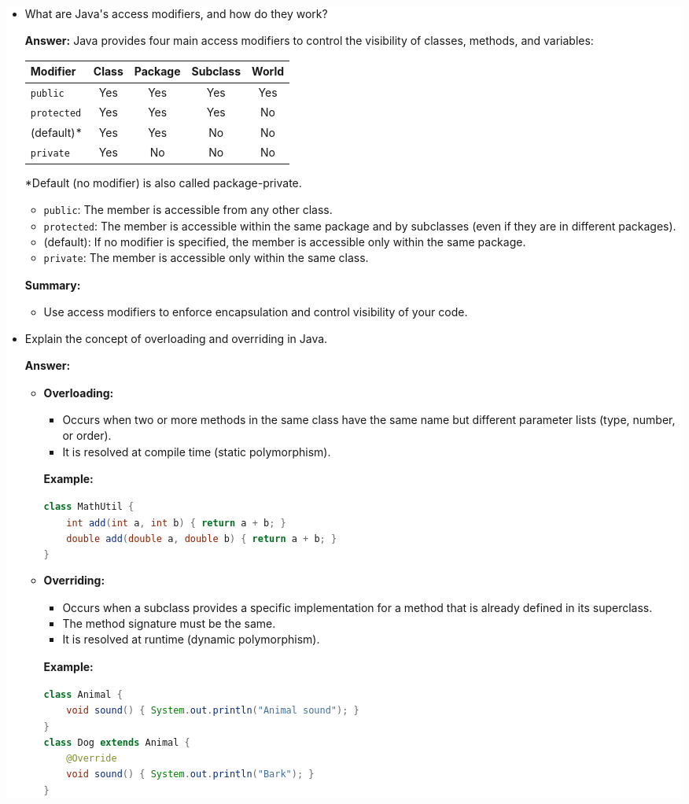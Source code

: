 - What are Java's access modifiers, and how do they work?

  **Answer:**
  Java provides four main access modifiers to control the visibility of classes, methods, and variables:

  | Modifier     | Class | Package | Subclass | World |
  |--------------|:-----:|:-------:|:--------:|:-----:|
  | `public`     |  Yes  |   Yes   |   Yes    |  Yes  |
  | `protected`  |  Yes  |   Yes   |   Yes    |  No   |
  | (default)*   |  Yes  |   Yes   |   No     |  No   |
  | `private`    |  Yes  |   No    |   No     |  No   |

  *Default (no modifier) is also called package-private.

  - `public`: The member is accessible from any other class.
  - `protected`: The member is accessible within the same package and by subclasses (even if they are in different packages).
  - (default): If no modifier is specified, the member is accessible only within the same package.
  - `private`: The member is accessible only within the same class.



  **Summary:**
  - Use access modifiers to enforce encapsulation and control visibility of your code.

- Explain the concept of overloading and overriding in Java.

  **Answer:**
  - **Overloading:**
    - Occurs when two or more methods in the same class have the same name but different parameter lists (type, number, or order).
    - It is resolved at compile time (static polymorphism).
    
    **Example:**
    ```java
    class MathUtil {
        int add(int a, int b) { return a + b; }
        double add(double a, double b) { return a + b; }
    }
    ```

  - **Overriding:**
    - Occurs when a subclass provides a specific implementation for a method that is already defined in its superclass.
    - The method signature must be the same.
    - It is resolved at runtime (dynamic polymorphism).
    
    **Example:**
    ```java
    class Animal {
        void sound() { System.out.println("Animal sound"); }
    }
    class Dog extends Animal {
        @Override
        void sound() { System.out.println("Bark"); }
    }
    ```
